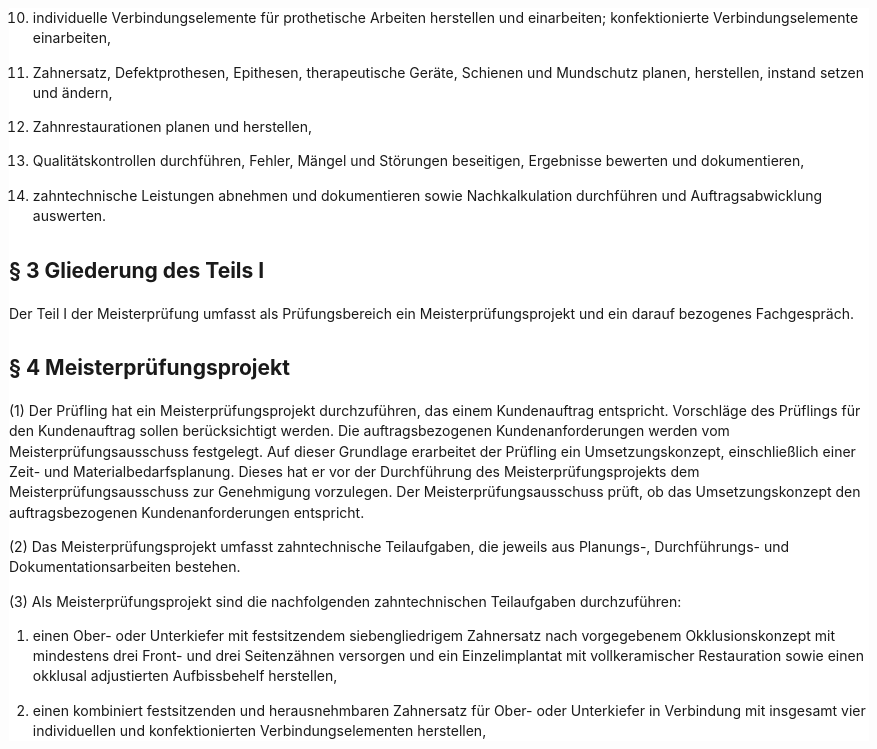 10. individuelle Verbindungselemente für prothetische Arbeiten herstellen
    und einarbeiten; konfektionierte Verbindungselemente einarbeiten,


11. Zahnersatz, Defektprothesen, Epithesen, therapeutische Geräte,
    Schienen und Mundschutz planen, herstellen, instand setzen und ändern,


12. Zahnrestaurationen planen und herstellen,


13. Qualitätskontrollen durchführen, Fehler, Mängel und Störungen
    beseitigen, Ergebnisse bewerten und dokumentieren,


14. zahntechnische Leistungen abnehmen und dokumentieren sowie
    Nachkalkulation durchführen und Auftragsabwicklung auswerten.





## § 3 Gliederung des Teils I

Der Teil I der Meisterprüfung umfasst als Prüfungsbereich ein
Meisterprüfungsprojekt und ein darauf bezogenes Fachgespräch.


## § 4 Meisterprüfungsprojekt

(1) Der Prüfling hat ein Meisterprüfungsprojekt durchzuführen, das
einem Kundenauftrag entspricht. Vorschläge des Prüflings für den
Kundenauftrag sollen berücksichtigt werden. Die auftragsbezogenen
Kundenanforderungen werden vom Meisterprüfungsausschuss festgelegt.
Auf dieser Grundlage erarbeitet der Prüfling ein Umsetzungskonzept,
einschließlich einer Zeit- und Materialbedarfsplanung. Dieses hat er
vor der Durchführung des Meisterprüfungsprojekts dem
Meisterprüfungsausschuss zur Genehmigung vorzulegen. Der
Meisterprüfungsausschuss prüft, ob das Umsetzungskonzept den
auftragsbezogenen Kundenanforderungen entspricht.

(2) Das Meisterprüfungsprojekt umfasst zahntechnische Teilaufgaben,
die jeweils aus Planungs-, Durchführungs- und Dokumentationsarbeiten
bestehen.

(3) Als Meisterprüfungsprojekt sind die nachfolgenden zahntechnischen
Teilaufgaben durchzuführen:

1.  einen Ober- oder Unterkiefer mit festsitzendem siebengliedrigem
    Zahnersatz nach vorgegebenem Okklusionskonzept mit mindestens drei
    Front- und drei Seitenzähnen versorgen und ein Einzelimplantat mit
    vollkeramischer Restauration sowie einen okklusal adjustierten
    Aufbissbehelf herstellen,


2.  einen kombiniert festsitzenden und herausnehmbaren Zahnersatz für
    Ober- oder Unterkiefer in Verbindung mit insgesamt vier individuellen
    und konfektionierten Verbindungselementen herstellen,
